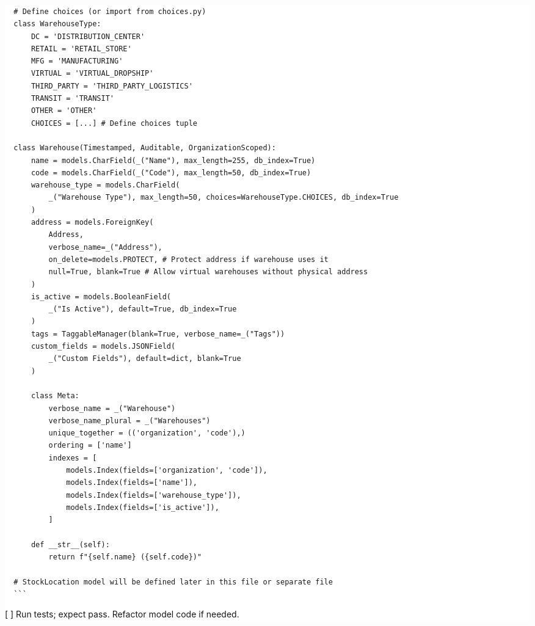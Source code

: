       # Define choices (or import from choices.py)
      class WarehouseType:
          DC = 'DISTRIBUTION_CENTER'
          RETAIL = 'RETAIL_STORE'
          MFG = 'MANUFACTURING'
          VIRTUAL = 'VIRTUAL_DROPSHIP'
          THIRD_PARTY = 'THIRD_PARTY_LOGISTICS'
          TRANSIT = 'TRANSIT'
          OTHER = 'OTHER'
          CHOICES = [...] # Define choices tuple

      class Warehouse(Timestamped, Auditable, OrganizationScoped):
          name = models.CharField(_("Name"), max_length=255, db_index=True)
          code = models.CharField(_("Code"), max_length=50, db_index=True)
          warehouse_type = models.CharField(
              _("Warehouse Type"), max_length=50, choices=WarehouseType.CHOICES, db_index=True
          )
          address = models.ForeignKey(
              Address,
              verbose_name=_("Address"),
              on_delete=models.PROTECT, # Protect address if warehouse uses it
              null=True, blank=True # Allow virtual warehouses without physical address
          )
          is_active = models.BooleanField(
              _("Is Active"), default=True, db_index=True
          )
          tags = TaggableManager(blank=True, verbose_name=_("Tags"))
          custom_fields = models.JSONField(
              _("Custom Fields"), default=dict, blank=True
          )

          class Meta:
              verbose_name = _("Warehouse")
              verbose_name_plural = _("Warehouses")
              unique_together = (('organization', 'code'),)
              ordering = ['name']
              indexes = [
                  models.Index(fields=['organization', 'code']),
                  models.Index(fields=['name']),
                  models.Index(fields=['warehouse_type']),
                  models.Index(fields=['is_active']),
              ]

          def __str__(self):
              return f"{self.name} ({self.code})"

      # StockLocation model will be defined later in this file or separate file
      ```
  [ ] Run tests; expect pass. Refactor model code if needed.
